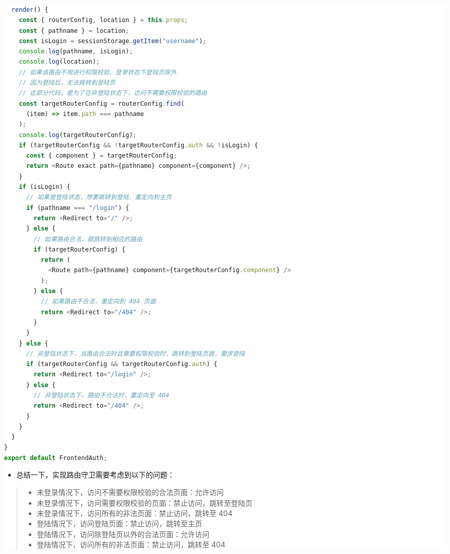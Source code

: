 ```js
  render() {
    const { routerConfig, location } = this.props;
    const { pathname } = location;
    const isLogin = sessionStorage.getItem("username");
    console.log(pathname, isLogin);
    console.log(location);
    // 如果该路由不用进行权限校验，登录状态下登陆页除外
    // 因为登陆后，无法跳转到登陆页
    // 这部分代码，是为了在非登陆状态下，访问不需要权限校验的路由
    const targetRouterConfig = routerConfig.find(
      (item) => item.path === pathname
    );
    console.log(targetRouterConfig);
    if (targetRouterConfig && !targetRouterConfig.auth && !isLogin) {
      const { component } = targetRouterConfig;
      return <Route exact path={pathname} component={component} />;
    }
    if (isLogin) {
      // 如果是登陆状态，想要跳转到登陆，重定向到主页
      if (pathname === "/login") {
        return <Redirect to="/" />;
      } else {
        // 如果路由合法，就跳转到相应的路由
        if (targetRouterConfig) {
          return (
            <Route path={pathname} component={targetRouterConfig.component} />
          );
        } else {
          // 如果路由不合法，重定向到 404 页面
          return <Redirect to="/404" />;
        }
      }
    } else {
      // 非登陆状态下，当路由合法时且需要权限校验时，跳转到登陆页面，要求登陆
      if (targetRouterConfig && targetRouterConfig.auth) {
        return <Redirect to="/login" />;
      } else {
        // 非登陆状态下，路由不合法时，重定向至 404
        return <Redirect to="/404" />;
      }
    }
  }
}
export default FrontendAuth;
```

- 总结一下，实现路由守卫需要考虑到以下的问题：

>- 未登录情况下，访问不需要权限校验的合法页面：允许访问
>- 未登录情况下，访问需要权限校验的页面：禁止访问，跳转至登陆页
>- 未登录情况下，访问所有的非法页面：禁止访问，跳转至 404
>- 登陆情况下，访问登陆页面：禁止访问，跳转至主页
>- 登陆情况下，访问除登陆页以外的合法页面：允许访问
>- 登陆情况下，访问所有的非法页面：禁止访问，跳转至 404
